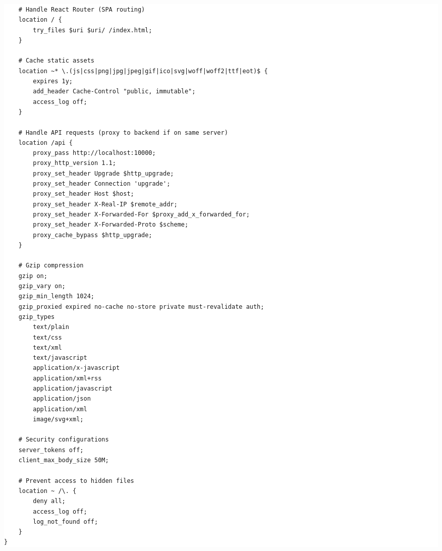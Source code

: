 ```nginx
    # Handle React Router (SPA routing)
    location / {
        try_files $uri $uri/ /index.html;
    }
    
    # Cache static assets
    location ~* \.(js|css|png|jpg|jpeg|gif|ico|svg|woff|woff2|ttf|eot)$ {
        expires 1y;
        add_header Cache-Control "public, immutable";
        access_log off;
    }
    
    # Handle API requests (proxy to backend if on same server)
    location /api {
        proxy_pass http://localhost:10000;
        proxy_http_version 1.1;
        proxy_set_header Upgrade $http_upgrade;
        proxy_set_header Connection 'upgrade';
        proxy_set_header Host $host;
        proxy_set_header X-Real-IP $remote_addr;
        proxy_set_header X-Forwarded-For $proxy_add_x_forwarded_for;
        proxy_set_header X-Forwarded-Proto $scheme;
        proxy_cache_bypass $http_upgrade;
    }
    
    # Gzip compression
    gzip on;
    gzip_vary on;
    gzip_min_length 1024;
    gzip_proxied expired no-cache no-store private must-revalidate auth;
    gzip_types
        text/plain
        text/css
        text/xml
        text/javascript
        application/x-javascript
        application/xml+rss
        application/javascript
        application/json
        application/xml
        image/svg+xml;
    
    # Security configurations
    server_tokens off;
    client_max_body_size 50M;
    
    # Prevent access to hidden files
    location ~ /\. {
        deny all;
        access_log off;
        log_not_found off;
    }
}
```
